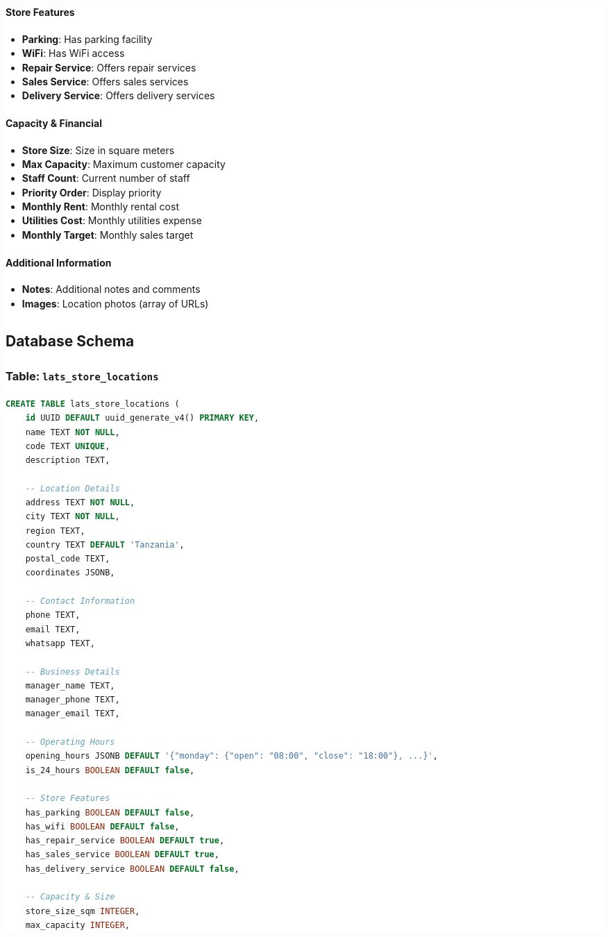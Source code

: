 #### Store Features
- **Parking**: Has parking facility
- **WiFi**: Has WiFi access
- **Repair Service**: Offers repair services
- **Sales Service**: Offers sales services
- **Delivery Service**: Offers delivery services

#### Capacity & Financial
- **Store Size**: Size in square meters
- **Max Capacity**: Maximum customer capacity
- **Staff Count**: Current number of staff
- **Priority Order**: Display priority
- **Monthly Rent**: Monthly rental cost
- **Utilities Cost**: Monthly utilities expense
- **Monthly Target**: Monthly sales target

#### Additional Information
- **Notes**: Additional notes and comments
- **Images**: Location photos (array of URLs)

## Database Schema

### Table: `lats_store_locations`

```sql
CREATE TABLE lats_store_locations (
    id UUID DEFAULT uuid_generate_v4() PRIMARY KEY,
    name TEXT NOT NULL,
    code TEXT UNIQUE,
    description TEXT,
    
    -- Location Details
    address TEXT NOT NULL,
    city TEXT NOT NULL,
    region TEXT,
    country TEXT DEFAULT 'Tanzania',
    postal_code TEXT,
    coordinates JSONB,
    
    -- Contact Information
    phone TEXT,
    email TEXT,
    whatsapp TEXT,
    
    -- Business Details
    manager_name TEXT,
    manager_phone TEXT,
    manager_email TEXT,
    
    -- Operating Hours
    opening_hours JSONB DEFAULT '{"monday": {"open": "08:00", "close": "18:00"}, ...}',
    is_24_hours BOOLEAN DEFAULT false,
    
    -- Store Features
    has_parking BOOLEAN DEFAULT false,
    has_wifi BOOLEAN DEFAULT false,
    has_repair_service BOOLEAN DEFAULT true,
    has_sales_service BOOLEAN DEFAULT true,
    has_delivery_service BOOLEAN DEFAULT false,
    
    -- Capacity & Size
    store_size_sqm INTEGER,
    max_capacity INTEGER,
```